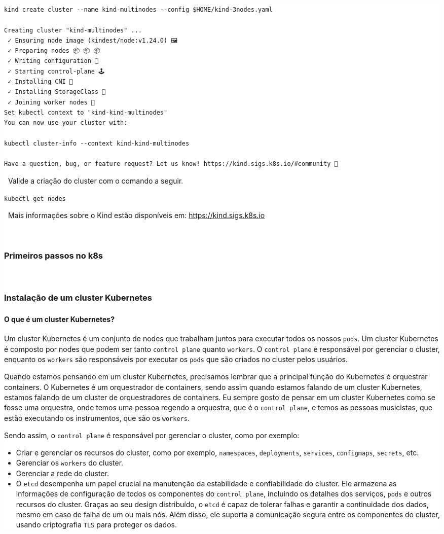 ```
kind create cluster --name kind-multinodes --config $HOME/kind-3nodes.yaml

Creating cluster "kind-multinodes" ...
 ✓ Ensuring node image (kindest/node:v1.24.0) 🖼
 ✓ Preparing nodes 📦 📦 📦  
 ✓ Writing configuration 📜 
 ✓ Starting control-plane 🕹️ 
 ✓ Installing CNI 🔌 
 ✓ Installing StorageClass 💾 
 ✓ Joining worker nodes 🚜 
Set kubectl context to "kind-kind-multinodes"
You can now use your cluster with:

kubectl cluster-info --context kind-kind-multinodes

Have a question, bug, or feature request? Let us know! https://kind.sigs.k8s.io/#community 🙂
```
&nbsp;
Valide a criação do cluster com o comando a seguir.

```
kubectl get nodes
```
&nbsp;
Mais informações sobre o Kind estão disponíveis em: https://kind.sigs.k8s.io

&nbsp;
### Primeiros passos no k8s
&nbsp;

### Instalação de um cluster Kubernetes


#### O que é um cluster Kubernetes?

Um cluster Kubernetes é um conjunto de nodes que trabalham juntos para executar todos os nossos `pods`. Um cluster Kubernetes é composto por nodes que podem ser tanto `control plane` quanto `workers`. O `control plane` é responsável por gerenciar o cluster, enquanto os `workers` são responsáveis por executar os `pods` que são criados no cluster pelos usuários.

Quando estamos pensando em um cluster Kubernetes, precisamos lembrar que a principal função do Kubernetes é orquestrar containers. O Kubernetes é um orquestrador de containers, sendo assim quando estamos falando de um cluster Kubernetes, estamos falando de um cluster de orquestradores de containers. Eu sempre gosto de pensar em um cluster Kubernetes como se fosse uma orquestra, onde temos uma pessoa regendo a orquestra, que é o `control plane`, e temos as pessoas musicistas, que estão executando os instrumentos, que são os `workers`.

Sendo assim, o `control plane` é responsável por gerenciar o cluster, como por exemplo:

* Criar e gerenciar os recursos do cluster, como por exemplo, `namespaces`, `deployments`, `services`, `configmaps`, `secrets`, etc.
* Gerenciar os `workers` do cluster.
* Gerenciar a rede do cluster. 
* O `etcd` desempenha um papel crucial na manutenção da estabilidade e confiabilidade do cluster. Ele armazena as informações de configuração de todos os componentes do `control plane`, incluindo os detalhes dos serviços, `pods` e outros recursos do cluster. Graças ao seu design distribuído, o `etcd` é capaz de tolerar falhas e garantir a continuidade dos dados, mesmo em caso de falha de um ou mais nós. Além disso, ele suporta a comunicação segura entre os componentes do cluster, usando criptografia `TLS` para proteger os dados.
